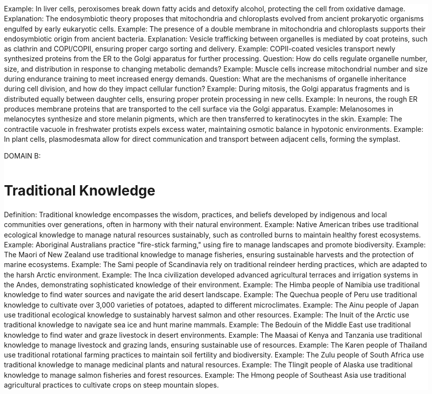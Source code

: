 Example: In liver cells, peroxisomes break down fatty acids and detoxify alcohol, protecting the cell from oxidative damage.
Explanation: The endosymbiotic theory proposes that mitochondria and chloroplasts evolved from ancient prokaryotic organisms engulfed by early eukaryotic cells.
Example: The presence of a double membrane in mitochondria and chloroplasts supports their endosymbiotic origin from ancient bacteria.
Explanation: Vesicle trafficking between organelles is mediated by coat proteins, such as clathrin and COPI/COPII, ensuring proper cargo sorting and delivery.
Example: COPII-coated vesicles transport newly synthesized proteins from the ER to the Golgi apparatus for further processing.
Question: How do cells regulate organelle number, size, and distribution in response to changing metabolic demands?
Example: Muscle cells increase mitochondrial number and size during endurance training to meet increased energy demands.
Question: What are the mechanisms of organelle inheritance during cell division, and how do they impact cellular function?
Example: During mitosis, the Golgi apparatus fragments and is distributed equally between daughter cells, ensuring proper protein processing in new cells.
Example: In neurons, the rough ER produces membrane proteins that are transported to the cell surface via the Golgi apparatus.
Example: Melanosomes in melanocytes synthesize and store melanin pigments, which are then transferred to keratinocytes in the skin.
Example: The contractile vacuole in freshwater protists expels excess water, maintaining osmotic balance in hypotonic environments.
Example: In plant cells, plasmodesmata allow for direct communication and transport between adjacent cells, forming the symplast.


DOMAIN B:
# Traditional Knowledge

Definition: Traditional knowledge encompasses the wisdom, practices, and beliefs developed by indigenous and local communities over generations, often in harmony with their natural environment.
Example: Native American tribes use traditional ecological knowledge to manage natural resources sustainably, such as controlled burns to maintain healthy forest ecosystems.
Example: Aboriginal Australians practice "fire-stick farming," using fire to manage landscapes and promote biodiversity.
Example: The Maori of New Zealand use traditional knowledge to manage fisheries, ensuring sustainable harvests and the protection of marine ecosystems.
Example: The Sami people of Scandinavia rely on traditional reindeer herding practices, which are adapted to the harsh Arctic environment.
Example: The Inca civilization developed advanced agricultural terraces and irrigation systems in the Andes, demonstrating sophisticated knowledge of their environment.
Example: The Himba people of Namibia use traditional knowledge to find water sources and navigate the arid desert landscape.
Example: The Quechua people of Peru use traditional knowledge to cultivate over 3,000 varieties of potatoes, adapted to different microclimates.
Example: The Ainu people of Japan use traditional ecological knowledge to sustainably harvest salmon and other resources.
Example: The Inuit of the Arctic use traditional knowledge to navigate sea ice and hunt marine mammals.
Example: The Bedouin of the Middle East use traditional knowledge to find water and graze livestock in desert environments.
Example: The Maasai of Kenya and Tanzania use traditional knowledge to manage livestock and grazing lands, ensuring sustainable use of resources.
Example: The Karen people of Thailand use traditional rotational farming practices to maintain soil fertility and biodiversity.
Example: The Zulu people of South Africa use traditional knowledge to manage medicinal plants and natural resources.
Example: The Tlingit people of Alaska use traditional knowledge to manage salmon fisheries and forest resources.
Example: The Hmong people of Southeast Asia use traditional agricultural practices to cultivate crops on steep mountain slopes.
